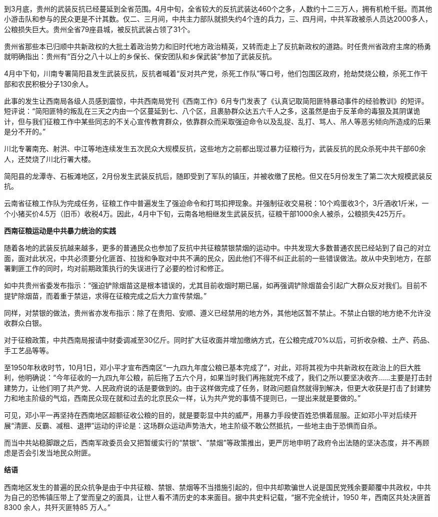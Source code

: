  <p>
  到3月底，贵州的武装反抗已经蔓延到全省范围。4月中旬，全省较大的反抗武装达460个之多，人数约十二三万人，拥有机枪千挺。而其他小游击队和参与的民众更是不计其数。仅二、三月间，中共主力部队就损失约4个连的兵力，三、四月间，中共军政被杀人员达2000多人，公粮损失巨大。贵州全省79座县城，被反抗武装占领了31个。
 </p>
 <p>
  贵州省那些本已归顺中共新政权的大批土着政治势力和旧时代地方政治精英，又转而走上了反抗新政权的道路。时任贵州省政府主席的杨勇就明确指出：贵州有“百分之八十以上的乡保长、保安团队和乡保武装”参加了武装反抗。
 </p>
 <p>
  4月中下旬，川南专署简阳县发生武装反抗，反抗者喊着“反对共产党，杀死工作队”等口号，他们包围区政府，抢劫焚烧公粮，杀死工作干部和农民积极分子130余人。
 </p>
 <p>
  此事的发生让西南局各级人员感到震惊，中共西南局党刊《西南工作》6月专门发表了《认真记取简阳匪特暴动事件的经验教训》的短评。短评说：“简阳匪特的叛乱在三天之内由一个区蔓延到七、八个区，且裹胁群众达五六千人之多，这虽然是由于反革命的毒狠及其阴谋诡计，但与我们征粮工作中某些同志的不关心宣传教育群众，依靠群众而采取强迫命令以及乱捉、乱打、骂人、吊人等恶劣倾向所造成的后果是分不开的。”
 </p>
 <p>
  川北专署南充、射洪、中江等地连续发生五次民众大规模反抗，这些地方之前都出现过暴力征粮行为，武装反抗的民众杀死中共干部60余人，还焚烧了川北行署大楼。
 </p>
 <p>
  简阳县的龙潭寺、石板滩地区，2月份发生武装反抗后，随即受到了军队的镇压，并被收缴了民枪。但又在5月份发生了第二次大规模武装反抗。
 </p>
 <p>
  云南省征粮工作队为完成任务，征粮工作中普遍发生了强迫命令和打骂扣押现象。并强制征收交易税：10个鸡蛋收3个，3斤酒收1斤米，一个小猪买价4.5万（旧币）收税4万。因此，4月中下旬，云南各地相继发生武装反抗，征粮干部1000余人被杀，公粮损失425万斤。
 </p>
 <p>
  <strong>
   西南征粮运动是中共暴力统治的实践
  </strong>
 </p>
 <p>
  随着各地的武装反抗越来越多，更多的普通民众也参加了反抗中共征粮禁银禁烟的运动中。中共发现大多数普通农民已经站到了自己的对立面，面对此状况，中共必须要分化匪首、拉拢和争取对中共不满的民众，因此他们不得不纠正此前的一些错误做法。故从中央到地方，在部署剿匪工作的同时，均对前期政策执行的失误进行了必要的检讨和修正。
 </p>
 <p>
  如中共贵州省委发布指示：“强迫铲除烟苗这是根本错误的，尤其目前收烟时期已届，如再强调铲除烟苗会引起广大群众反对我们。目前不提铲除烟苗，而着重于禁运，求得在征粮完成之后大力宣传禁烟。”
 </p>
 <p>
  同样，对禁银的做法，贵州省亦发布指示：除了在贵阳、安顺、遵义已经禁用的地方外，其他地区暂不禁止。不禁止白银的地方绝不允许没收群众白银。
 </p>
 <p>
  对于征粮政策，中共西南局报请中财委调减至30亿斤。同时扩大征收面并增加缴纳方式，在公粮完成70%以后，可折收杂粮、土产、药品、手工艺品等等。
 </p>
 <p>
  至1950年秋收时节，10月1日，邓小平才宣布西南区“一九四九年度公粮已基本完成了”，对此，邓将其视为中共新政权在政治上的巨大胜利，他明确说：“今年征收的一九四九年公粮，前后拖了五六个月，如果当时我们再拖就完不成了，我们之所以要坚决收齐……主要是打击封建势力，让他们明了共产党、人民政府说的话是要做到的。由于这样做完成了任务，财政问题自然就得到解决，但更大收获是打击了封建势力和地主阶级的气焰，西南民众现在就和过去的北京民众一样，认为共产党的事情不提则已，一提出来就是要做的。”
 </p>
 <p>
  可见，邓小平一再坚持在西南地区超额征收公粮的目的，就是要彰显中共的威严，用暴力手段使百姓恐惧着屈服。正如邓小平对后续开展“清匪、反霸、减租、退押”运动的评论是：这场群众运动声势浩大，地主阶级不敢公然抵抗，一些地主由于恐惧而自杀。
 </p>
 <p>
  而当中共站稳脚跟之后，西南军政委员会又把暂缓实行的“禁银”、“禁烟”等政策推出，更严厉地申明了政府令出法随的坚决态度，并不再顾虑是否会引发当地民众附匪。
 </p>
 <p>
  <strong>
   结语
  </strong>
 </p>
 <p>
  西南地区发生的普遍的民众抗争是由于中共征粮、禁银、禁烟等不当措施引起的，但中共却欺骗世人说是国民党残余要颠覆中共政权，中共为自己的恐怖镇压带上了堂而皇之的面具，让世人看不清历史的本来面目。据中共史料记载，“据不完全统计，1950 年，西南区共处决匪首8300 余人，共歼灭匪特85 万人。”
 </p>